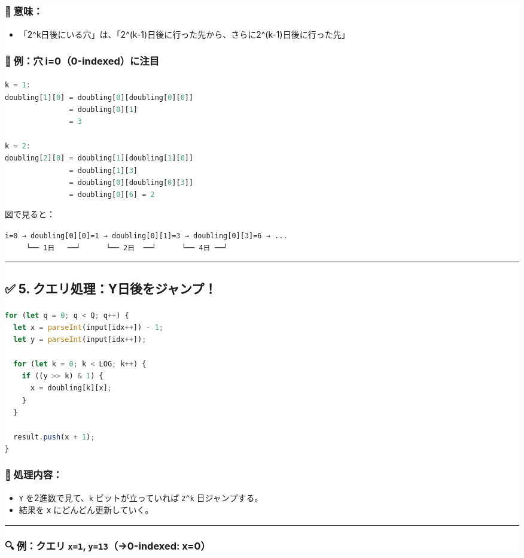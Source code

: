 ### 🧱 意味：

* 「2^k日後にいる穴」は、「2^(k-1)日後に行った先から、さらに2^(k-1)日後に行った先」

### 📌 例：穴 i=0（0-indexed）に注目

```ts
k = 1:
doubling[1][0] = doubling[0][doubling[0][0]]
               = doubling[0][1]
               = 3

k = 2:
doubling[2][0] = doubling[1][doubling[1][0]]
               = doubling[1][3]
               = doubling[0][doubling[0][3]]
               = doubling[0][6] = 2
```

図で見ると：

```
i=0 → doubling[0][0]=1 → doubling[0][1]=3 → doubling[0][3]=6 → ...
     └── 1日   ──┘      └── 2日  ──┘      └── 4日 ──┘
```

---

## ✅ 5. クエリ処理：Y日後をジャンプ！

```ts
for (let q = 0; q < Q; q++) {
  let x = parseInt(input[idx++]) - 1;
  let y = parseInt(input[idx++]);

  for (let k = 0; k < LOG; k++) {
    if ((y >> k) & 1) {
      x = doubling[k][x];
    }
  }

  result.push(x + 1);
}
```

### 📌 処理内容：

* `Y` を2進数で見て、`k` ビットが立っていれば `2^k` 日ジャンプする。
* 結果を x にどんどん更新していく。

---

### 🔍 例：クエリ `x=1`, `y=13`（→0-indexed: x=0）
